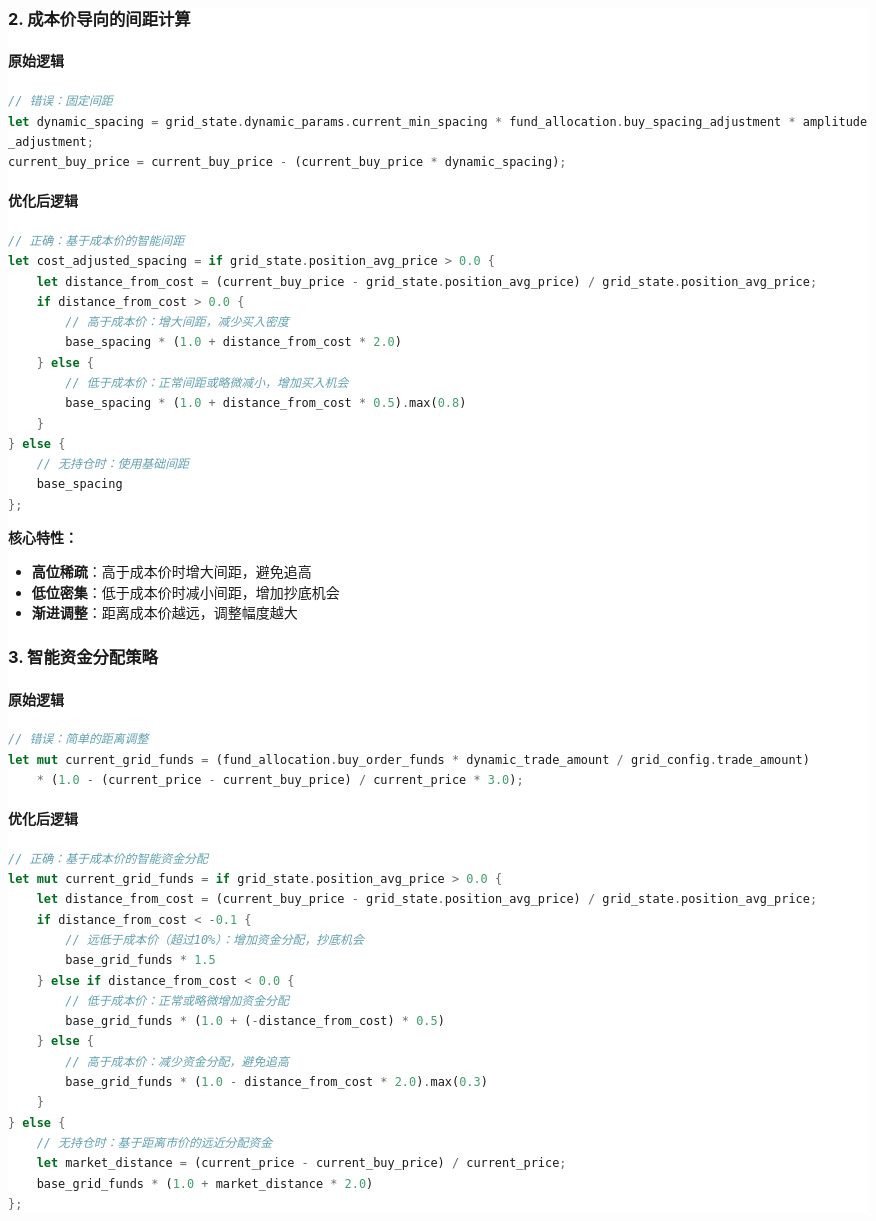### 2. 成本价导向的间距计算

#### 原始逻辑
```rust
// 错误：固定间距
let dynamic_spacing = grid_state.dynamic_params.current_min_spacing * fund_allocation.buy_spacing_adjustment * amplitude_adjustment;
current_buy_price = current_buy_price - (current_buy_price * dynamic_spacing);
```

#### 优化后逻辑
```rust
// 正确：基于成本价的智能间距
let cost_adjusted_spacing = if grid_state.position_avg_price > 0.0 {
    let distance_from_cost = (current_buy_price - grid_state.position_avg_price) / grid_state.position_avg_price;
    if distance_from_cost > 0.0 {
        // 高于成本价：增大间距，减少买入密度
        base_spacing * (1.0 + distance_from_cost * 2.0)
    } else {
        // 低于成本价：正常间距或略微减小，增加买入机会
        base_spacing * (1.0 + distance_from_cost * 0.5).max(0.8)
    }
} else {
    // 无持仓时：使用基础间距
    base_spacing
};
```

**核心特性：**
- **高位稀疏**：高于成本价时增大间距，避免追高
- **低位密集**：低于成本价时减小间距，增加抄底机会
- **渐进调整**：距离成本价越远，调整幅度越大

### 3. 智能资金分配策略

#### 原始逻辑
```rust
// 错误：简单的距离调整
let mut current_grid_funds = (fund_allocation.buy_order_funds * dynamic_trade_amount / grid_config.trade_amount)
    * (1.0 - (current_price - current_buy_price) / current_price * 3.0);
```

#### 优化后逻辑
```rust
// 正确：基于成本价的智能资金分配
let mut current_grid_funds = if grid_state.position_avg_price > 0.0 {
    let distance_from_cost = (current_buy_price - grid_state.position_avg_price) / grid_state.position_avg_price;
    if distance_from_cost < -0.1 {
        // 远低于成本价（超过10%）：增加资金分配，抄底机会
        base_grid_funds * 1.5
    } else if distance_from_cost < 0.0 {
        // 低于成本价：正常或略微增加资金分配
        base_grid_funds * (1.0 + (-distance_from_cost) * 0.5)
    } else {
        // 高于成本价：减少资金分配，避免追高
        base_grid_funds * (1.0 - distance_from_cost * 2.0).max(0.3)
    }
} else {
    // 无持仓时：基于距离市价的远近分配资金
    let market_distance = (current_price - current_buy_price) / current_price;
    base_grid_funds * (1.0 + market_distance * 2.0)
};
```
